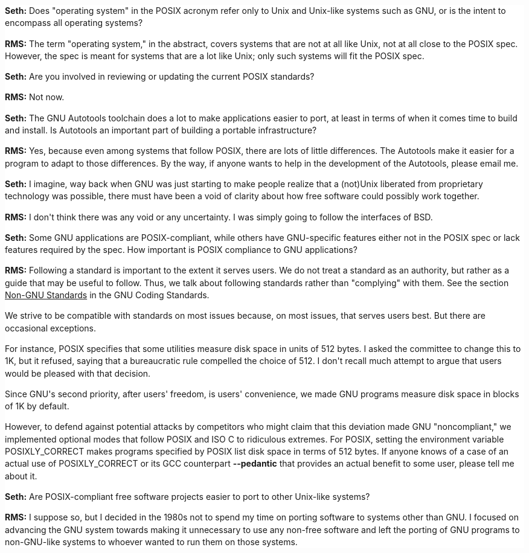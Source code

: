 **Seth:** Does "operating system" in the POSIX acronym refer only to Unix and Unix-like systems such as GNU, or is the intent to encompass all operating systems?

**RMS:** The term "operating system," in the abstract, covers systems that are not at all like Unix, not at all close to the POSIX spec. However, the spec is meant for systems that are a lot like Unix; only such systems will fit the POSIX spec.

**Seth:** Are you involved in reviewing or updating the current POSIX standards?

**RMS:** Not now.

**Seth:** The GNU Autotools toolchain does a lot to make applications easier to port, at least in terms of when it comes time to build and install. Is Autotools an important part of building a portable infrastructure?

**RMS:** Yes, because even among systems that follow POSIX, there are lots of little differences. The Autotools make it easier for a program to adapt to those differences. By the way, if anyone wants to help in the development of the Autotools, please email me.

**Seth:** I imagine, way back when GNU was just starting to make people realize that a (not)Unix liberated from proprietary technology was possible, there must have been a void of clarity about how free software could possibly work together.

**RMS:** I don't think there was any void or any uncertainty. I was simply going to follow the interfaces of BSD.

**Seth:** Some GNU applications are POSIX-compliant, while others have GNU-specific features either not in the POSIX spec or lack features required by the spec. How important is POSIX compliance to GNU applications?

**RMS:** Following a standard is important to the extent it serves users. We do not treat a standard as an authority, but rather as a guide that may be useful to follow. Thus, we talk about following standards rather than "complying" with them. See the section [Non-GNU Standards][7] in the GNU Coding Standards.

We strive to be compatible with standards on most issues because, on most issues, that serves users best. But there are occasional exceptions.

For instance, POSIX specifies that some utilities measure disk space in units of 512 bytes. I asked the committee to change this to 1K, but it refused, saying that a bureaucratic rule compelled the choice of 512. I don't recall much attempt to argue that users would be pleased with that decision.

Since GNU's second priority, after users' freedom, is users' convenience, we made GNU programs measure disk space in blocks of 1K by default.

However, to defend against potential attacks by competitors who might claim that this deviation made GNU "noncompliant," we implemented optional modes that follow POSIX and ISO C to ridiculous extremes. For POSIX, setting the environment variable POSIXLY_CORRECT makes programs specified by POSIX list disk space in terms of 512 bytes. If anyone knows of a case of an actual use of POSIXLY_CORRECT or its GCC counterpart **\--pedantic** that provides an actual benefit to some user, please tell me about it.

**Seth:** Are POSIX-compliant free software projects easier to port to other Unix-like systems?

**RMS:** I suppose so, but I decided in the 1980s not to spend my time on porting software to systems other than GNU. I focused on advancing the GNU system towards making it unnecessary to use any non-free software and left the porting of GNU programs to non-GNU-like systems to whoever wanted to run them on those systems.


[#]: collector: (lujun9972)
[#]: translator: ( )
[#]: reviewer: ( )
[#]: publisher: ( )
[#]: url: ( )
[#]: subject: (What is POSIX? Richard Stallman explains)
[#]: via: (https://opensource.com/article/19/7/what-posix-richard-stallman-explains)
[#]: author: (Seth Kenlon https://opensource.com/users/seth)
[a]: https://opensource.com/users/seth
[b]: https://github.com/lujun9972
[1]: https://opensource.com/sites/default/files/styles/image-full-size/public/lead-images/document_free_access_cut_security.png?itok=ocvCv8G2 (Scissors cutting open access to files)
[2]: https://pubs.opengroup.org/onlinepubs/9699919799.2018edition/
[3]: https://stallman.org/
[4]: https://www.gnu.org/philosophy/free-sw.en.html
[5]: https://www.ieee.org/
[6]: http://gnu.org
[7]: https://www.gnu.org/prep/standards/html_node/Non_002dGNU-Standards.html
[8]: https://pubs.opengroup.org/onlinepubs/9699919799/utilities/make.html
[9]: https://pubs.opengroup.org/onlinepubs/9699919799/utilities/diff.html
[10]: https://pubs.opengroup.org/onlinepubs/9699919799/utilities/patch.html
[11]: https://pubs.opengroup.org/onlinepubs/9699919799/functions/strftime.html
[12]: http://man7.org/linux/man-pages/man3/getline.3.html
[13]: http://austingroupbugs.net/view.php?id=1263
[14]: http://austingroupbugs.net/view.php?id=1216
[15]: http://austingroupbugs.net/view.php?id=1208
[16]: http://austingroupbugs.net/view.php?id=1220
[17]: http://austingroupbugs.net/view.php?id=1218
[18]: https://opensource.com/article/19/6/how-write-loop-bash
[19]: https://opensource.com/article/18/5/gnu-parallel
[20]: https://www.hpe.com/us/en/servers/hp-ux.html
[21]: https://pubs.opengroup.org/onlinepubs/9699919799/utilities/awk.html
[22]: https://invisible-island.net/mawk/